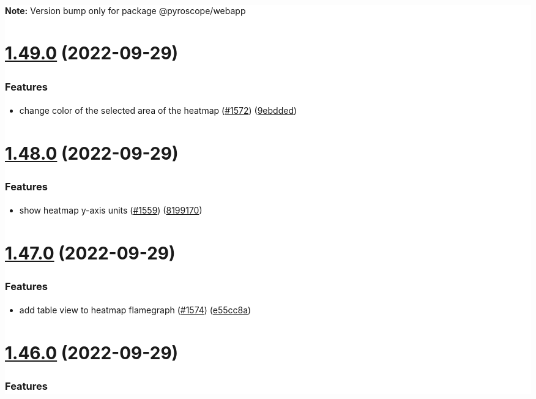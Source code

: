 **Note:** Version bump only for package @pyroscope/webapp





# [1.49.0](https://github.com/pyroscope-io/pyroscope/compare/@pyroscope/webapp@1.48.0...@pyroscope/webapp@1.49.0) (2022-09-29)


### Features

* change color of the selected area of the heatmap ([#1572](https://github.com/pyroscope-io/pyroscope/issues/1572)) ([9ebdded](https://github.com/pyroscope-io/pyroscope/commit/9ebdded1524684f405ad79a5100cde52a2548a0a))





# [1.48.0](https://github.com/pyroscope-io/pyroscope/compare/@pyroscope/webapp@1.47.0...@pyroscope/webapp@1.48.0) (2022-09-29)


### Features

* show heatmap y-axis units ([#1559](https://github.com/pyroscope-io/pyroscope/issues/1559)) ([8199170](https://github.com/pyroscope-io/pyroscope/commit/81991706e0ba6767da9d9fdefcd89a65f527722a))





# [1.47.0](https://github.com/pyroscope-io/pyroscope/compare/@pyroscope/webapp@1.46.0...@pyroscope/webapp@1.47.0) (2022-09-29)


### Features

* add table view to heatmap flamegraph ([#1574](https://github.com/pyroscope-io/pyroscope/issues/1574)) ([e55cc8a](https://github.com/pyroscope-io/pyroscope/commit/e55cc8aff22c863d8aab6395c1b895aee1c46278))





# [1.46.0](https://github.com/pyroscope-io/pyroscope/compare/@pyroscope/webapp@1.45.0...@pyroscope/webapp@1.46.0) (2022-09-29)


### Features
